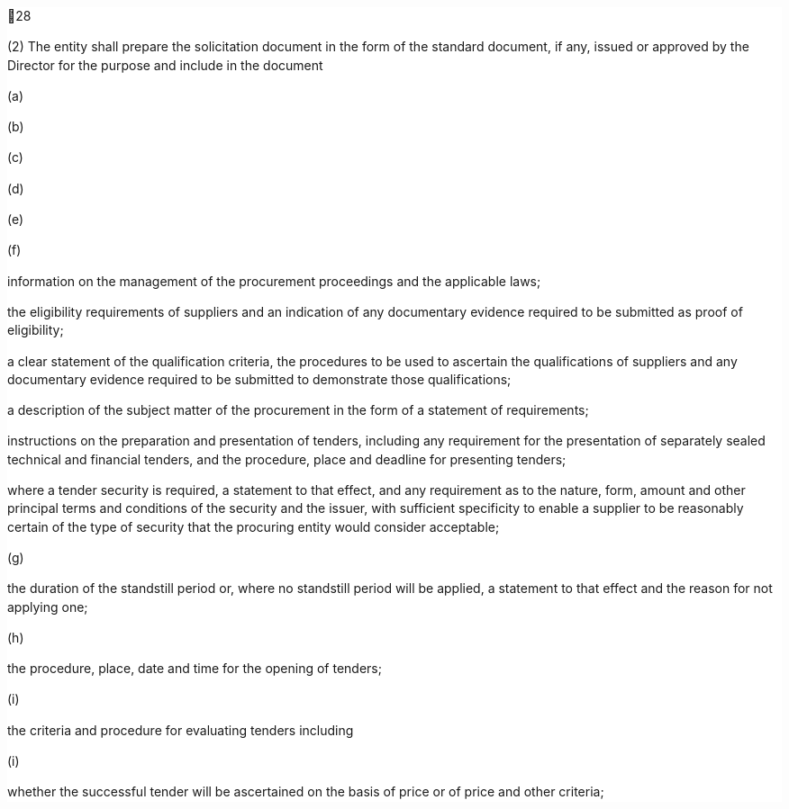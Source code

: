 28

(2)
The  entity  shall  prepare  the  solicitation  document  in  the  form  of  the
standard document, if any, issued or approved by the Director for the purpose
and include in the document

(a)

(b)

(c)

(d)

(e)

(f)

information on the management of the procurement proceedings and
the applicable laws;

the  eligibility  requirements  of  suppliers  and  an  indication  of  any
documentary evidence required to be submitted as proof of eligibility;

a clear statement of the qualification criteria, the procedures to be used
to  ascertain  the  qualifications  of  suppliers  and  any  documentary
evidence required to be submitted to demonstrate those qualifications;

a description of the subject matter of the procurement in the form of a
statement of requirements;

instructions on the preparation and presentation of tenders, including
any requirement for the presentation of separately sealed technical and
financial tenders, and the procedure, place and deadline for presenting
tenders;

where a tender security is required, a statement to that effect, and any
requirement as to the nature, form, amount and other principal terms
and conditions of the security and the issuer, with sufficient specificity
to enable a supplier to be reasonably certain of the type of security that
the procuring entity would consider acceptable;

(g)

the duration of the standstill period or, where no standstill period will
be applied, a statement to that effect and the reason for not applying
one;

(h)

the procedure, place, date and time for the opening of tenders;

(i)

the criteria and procedure for evaluating tenders including

(i)

whether the successful tender will be ascertained on the basis of
price or of price and other criteria;
